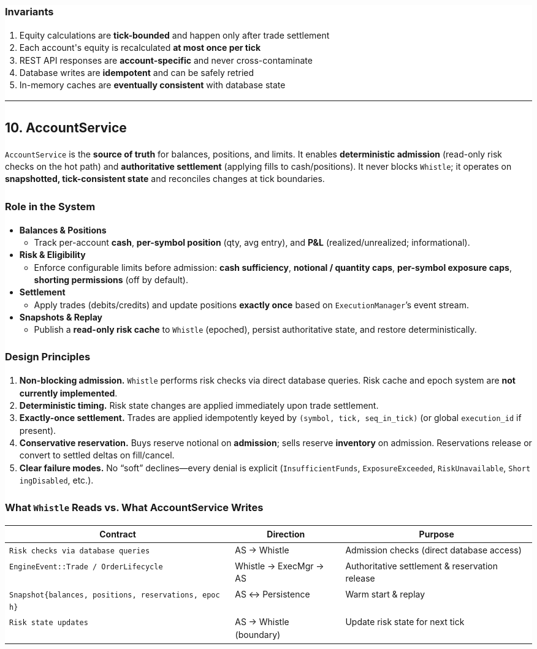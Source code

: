 ### Invariants

1. Equity calculations are **tick-bounded** and happen only after trade settlement
2. Each account's equity is recalculated **at most once per tick**
3. REST API responses are **account-specific** and never cross-contaminate
4. Database writes are **idempotent** and can be safely retried
5. In-memory caches are **eventually consistent** with database state

---

## 10. AccountService

`AccountService` is the **source of truth** for balances, positions, and limits. It enables **deterministic admission** (read-only risk checks on the hot path) and **authoritative settlement** (applying fills to cash/positions). It never blocks `Whistle`; it operates on **snapshotted, tick-consistent state** and reconciles changes at tick boundaries.

### Role in the System

- **Balances & Positions**
    - Track per-account **cash**, **per-symbol position** (qty, avg entry), and **P&L** (realized/unrealized; informational).
- **Risk & Eligibility**
    - Enforce configurable limits before admission: **cash sufficiency**, **notional / quantity caps**, **per-symbol exposure caps**, **shorting permissions** (off by default).
- **Settlement**
    - Apply trades (debits/credits) and update positions **exactly once** based on `ExecutionManager`’s event stream.
- **Snapshots & Replay**
    - Publish a **read-only risk cache** to `Whistle` (epoched), persist authoritative state, and restore deterministically.

### Design Principles

1. **Non-blocking admission.** `Whistle` performs risk checks via direct database queries. Risk cache and epoch system are **not currently implemented**.
2. **Deterministic timing.** Risk state changes are applied immediately upon trade settlement.
3. **Exactly-once settlement.** Trades are applied idempotently keyed by `(symbol, tick, seq_in_tick)` (or global `execution_id` if present).
4. **Conservative reservation.** Buys reserve notional on **admission**; sells reserve **inventory** on admission. Reservations release or convert to settled deltas on fill/cancel.
5. **Clear failure modes.** No “soft” declines—every denial is explicit (`InsufficientFunds`, `ExposureExceeded`, `RiskUnavailable`, `ShortingDisabled`, etc.).

### What `Whistle` Reads vs. What AccountService Writes

| Contract | Direction | Purpose |
| --- | --- | --- |
| `Risk checks via database queries` | AS → Whistle | Admission checks (direct database access) |
| `EngineEvent::Trade / OrderLifecycle` | Whistle → ExecMgr → AS | Authoritative settlement & reservation release |
| `Snapshot{balances, positions, reservations, epoch}` | AS ↔ Persistence | Warm start & replay |
| `Risk state updates` | AS → Whistle (boundary) | Update risk state for next tick |
